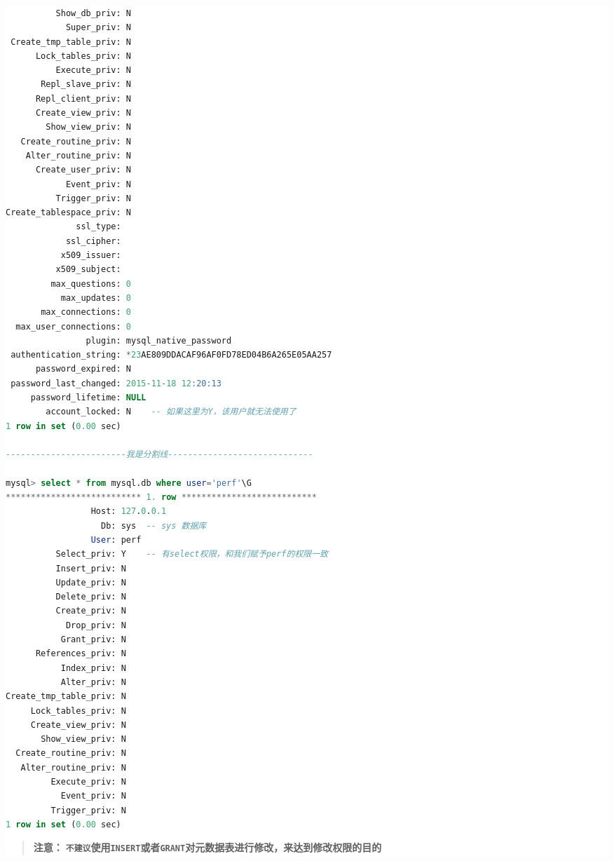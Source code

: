 ```sql
          Show_db_priv: N
            Super_priv: N
 Create_tmp_table_priv: N
      Lock_tables_priv: N
          Execute_priv: N
       Repl_slave_priv: N
      Repl_client_priv: N
      Create_view_priv: N
        Show_view_priv: N
   Create_routine_priv: N
    Alter_routine_priv: N
      Create_user_priv: N
            Event_priv: N
          Trigger_priv: N
Create_tablespace_priv: N
              ssl_type: 
            ssl_cipher: 
           x509_issuer: 
          x509_subject: 
         max_questions: 0
           max_updates: 0
       max_connections: 0
  max_user_connections: 0
                plugin: mysql_native_password
 authentication_string: *23AE809DDACAF96AF0FD78ED04B6A265E05AA257
      password_expired: N
 password_last_changed: 2015-11-18 12:20:13
     password_lifetime: NULL
        account_locked: N    -- 如果这里为Y，该用户就无法使用了
1 row in set (0.00 sec)

------------------------我是分割线-----------------------------

mysql> select * from mysql.db where user='perf'\G    
*************************** 1. row ***************************
                 Host: 127.0.0.1
                   Db: sys  -- sys 数据库
                 User: perf
          Select_priv: Y    -- 有select权限，和我们赋予perf的权限一致
          Insert_priv: N
          Update_priv: N
          Delete_priv: N
          Create_priv: N
            Drop_priv: N
           Grant_priv: N
      References_priv: N
           Index_priv: N
           Alter_priv: N
Create_tmp_table_priv: N
     Lock_tables_priv: N
     Create_view_priv: N
       Show_view_priv: N
  Create_routine_priv: N
   Alter_routine_priv: N
         Execute_priv: N
           Event_priv: N
         Trigger_priv: N
1 row in set (0.00 sec)
```
>**注意：**
**`不建议`使用`INSERT`或者`GRANT`对元数据表进行修改，来达到修改权限的目的**
